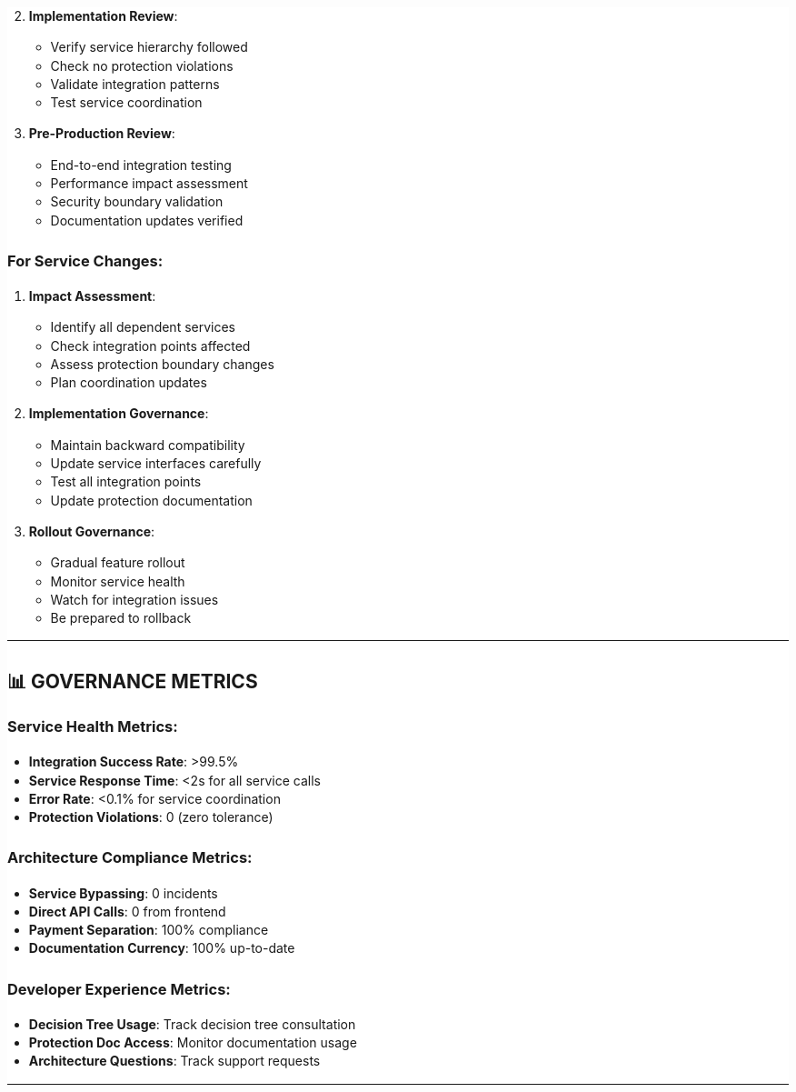 2. **Implementation Review**:
   - Verify service hierarchy followed
   - Check no protection violations
   - Validate integration patterns
   - Test service coordination

3. **Pre-Production Review**:
   - End-to-end integration testing
   - Performance impact assessment
   - Security boundary validation
   - Documentation updates verified

### For Service Changes:
1. **Impact Assessment**:
   - Identify all dependent services
   - Check integration points affected
   - Assess protection boundary changes
   - Plan coordination updates

2. **Implementation Governance**:
   - Maintain backward compatibility
   - Update service interfaces carefully
   - Test all integration points
   - Update protection documentation

3. **Rollout Governance**:
   - Gradual feature rollout
   - Monitor service health
   - Watch for integration issues
   - Be prepared to rollback

---

## 📊 GOVERNANCE METRICS

### Service Health Metrics:
- **Integration Success Rate**: >99.5%
- **Service Response Time**: <2s for all service calls
- **Error Rate**: <0.1% for service coordination
- **Protection Violations**: 0 (zero tolerance)

### Architecture Compliance Metrics:
- **Service Bypassing**: 0 incidents
- **Direct API Calls**: 0 from frontend
- **Payment Separation**: 100% compliance
- **Documentation Currency**: 100% up-to-date

### Developer Experience Metrics:
- **Decision Tree Usage**: Track decision tree consultation
- **Protection Doc Access**: Monitor documentation usage
- **Architecture Questions**: Track support requests

---